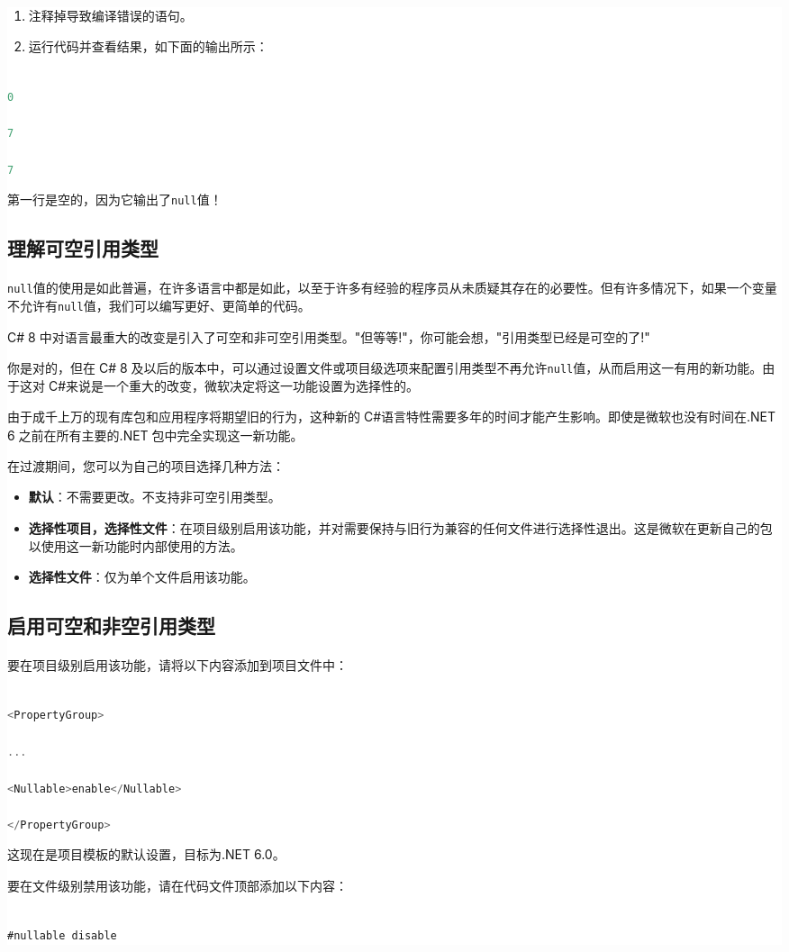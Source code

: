 1.  注释掉导致编译错误的语句。

1.  运行代码并查看结果，如下面的输出所示：

```cs

0

7

7

```

第一行是空的，因为它输出了`null`值！

## 理解可空引用类型

`null`值的使用是如此普遍，在许多语言中都是如此，以至于许多有经验的程序员从未质疑其存在的必要性。但有许多情况下，如果一个变量不允许有`null`值，我们可以编写更好、更简单的代码。

C# 8 中对语言最重大的改变是引入了可空和非可空引用类型。"但等等!"，你可能会想，"引用类型已经是可空的了!"

你是对的，但在 C# 8 及以后的版本中，可以通过设置文件或项目级选项来配置引用类型不再允许`null`值，从而启用这一有用的新功能。由于这对 C#来说是一个重大的改变，微软决定将这一功能设置为选择性的。

由于成千上万的现有库包和应用程序将期望旧的行为，这种新的 C#语言特性需要多年的时间才能产生影响。即使是微软也没有时间在.NET 6 之前在所有主要的.NET 包中完全实现这一新功能。

在过渡期间，您可以为自己的项目选择几种方法：

+   **默认**：不需要更改。不支持非可空引用类型。

+   **选择性项目，选择性文件**：在项目级别启用该功能，并对需要保持与旧行为兼容的任何文件进行选择性退出。这是微软在更新自己的包以使用这一新功能时内部使用的方法。

+   **选择性文件**：仅为单个文件启用该功能。

## 启用可空和非空引用类型

要在项目级别启用该功能，请将以下内容添加到项目文件中：

```cs

<PropertyGroup>

...

<Nullable>enable</Nullable>

</PropertyGroup>

```

这现在是项目模板的默认设置，目标为.NET 6.0。

要在文件级别禁用该功能，请在代码文件顶部添加以下内容：

```cs

#nullable disable

```
